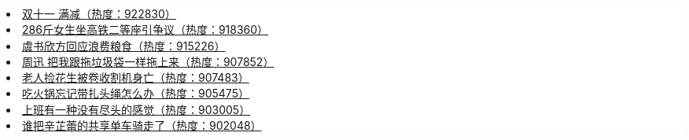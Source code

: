 <li>
<a href="https://s.weibo.com/weibo?q=%23%E5%8F%8C%E5%8D%81%E4%B8%80%20%E6%BB%A1%E5%87%8F%23" target="weibo">
双十一 满减（热度：922830）
</a>
</li>

<li>
<a href="https://s.weibo.com/weibo?q=%23286%E6%96%A4%E5%A5%B3%E7%94%9F%E5%9D%90%E9%AB%98%E9%93%81%E4%BA%8C%E7%AD%89%E5%BA%A7%E5%BC%95%E4%BA%89%E8%AE%AE%23" target="weibo">
286斤女生坐高铁二等座引争议（热度：918360）
</a>
</li>

<li>
<a href="https://s.weibo.com/weibo?q=%23%E8%99%9E%E4%B9%A6%E6%AC%A3%E6%96%B9%E5%9B%9E%E5%BA%94%E6%B5%AA%E8%B4%B9%E7%B2%AE%E9%A3%9F%23" target="weibo">
虞书欣方回应浪费粮食（热度：915226）
</a>
</li>

<li>
<a href="https://s.weibo.com/weibo?q=%23%E5%91%A8%E8%BF%85%20%E6%8A%8A%E6%88%91%E8%B7%9F%E6%8B%96%E5%9E%83%E5%9C%BE%E8%A2%8B%E4%B8%80%E6%A0%B7%E6%8B%96%E4%B8%8A%E6%9D%A5%23" target="weibo">
周迅 把我跟拖垃圾袋一样拖上来（热度：907852）
</a>
</li>

<li>
<a href="https://s.weibo.com/weibo?q=%23%E8%80%81%E4%BA%BA%E6%8D%A1%E8%8A%B1%E7%94%9F%E8%A2%AB%E5%8D%B7%E6%94%B6%E5%89%B2%E6%9C%BA%E8%BA%AB%E4%BA%A1%23" target="weibo">
老人捡花生被卷收割机身亡（热度：907483）
</a>
</li>

<li>
<a href="https://s.weibo.com/weibo?q=%23%E5%90%83%E7%81%AB%E9%94%85%E5%BF%98%E8%AE%B0%E5%B8%A6%E6%89%8E%E5%A4%B4%E7%BB%B3%E6%80%8E%E4%B9%88%E5%8A%9E%23" target="weibo">
吃火锅忘记带扎头绳怎么办（热度：905475）
</a>
</li>

<li>
<a href="https://s.weibo.com/weibo?q=%23%E4%B8%8A%E7%8F%AD%E6%9C%89%E4%B8%80%E7%A7%8D%E6%B2%A1%E6%9C%89%E5%B0%BD%E5%A4%B4%E7%9A%84%E6%84%9F%E8%A7%89%23" target="weibo">
上班有一种没有尽头的感觉（热度：903005）
</a>
</li>

<li>
<a href="https://s.weibo.com/weibo?q=%23%E8%B0%81%E6%8A%8A%E8%BE%9B%E8%8A%B7%E8%95%BE%E7%9A%84%E5%85%B1%E4%BA%AB%E5%8D%95%E8%BD%A6%E9%AA%91%E8%B5%B0%E4%BA%86%23" target="weibo">
谁把辛芷蕾的共享单车骑走了（热度：902048）
</a>
</li>

